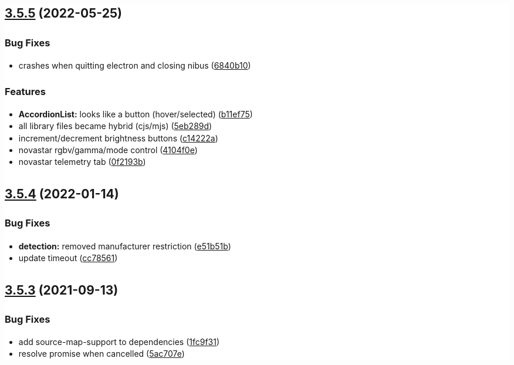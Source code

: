 ## [3.5.5](https://github.com/sarakusha/nibus/compare/v3.5.4...v3.5.5) (2022-05-25)


### Bug Fixes

* crashes when quitting electron and closing nibus ([6840b10](https://github.com/sarakusha/nibus/commit/6840b10405ae8824cf8c97bbe4dcc4ad809faebe))


### Features

* **AccordionList:** looks like a button (hover/selected) ([b11ef75](https://github.com/sarakusha/nibus/commit/b11ef7566d6d3522ddc55f029219307902eef74f))
* all library files became hybrid (cjs/mjs) ([5eb289d](https://github.com/sarakusha/nibus/commit/5eb289d8ad8c700ef74770e0670b96ba419799a9))
* increment/decrement brightness buttons ([c14222a](https://github.com/sarakusha/nibus/commit/c14222a1f7963bbd07de37415233ec05dd9f1970))
* novastar rgbv/gamma/mode control ([4104f0e](https://github.com/sarakusha/nibus/commit/4104f0e2ee442d8a4c57d7ca5ecb0bea23c6c9ca))
* novastar telemetry tab ([0f2193b](https://github.com/sarakusha/nibus/commit/0f2193b0f2bf95a4db4b9e1dd1baca24f076576e))





## [3.5.4](https://github.com/sarakusha/nibus/compare/v3.5.3...v3.5.4) (2022-01-14)


### Bug Fixes

* **detection:** removed manufacturer restriction ([e51b51b](https://github.com/sarakusha/nibus/commit/e51b51b600afa29470892f65a779720121cc59cd))
* update timeout ([cc78561](https://github.com/sarakusha/nibus/commit/cc78561e31e537a0b04db0d035b6013b34c998ad))





## [3.5.3](https://github.com/sarakusha/nibus/compare/v3.5.2...v3.5.3) (2021-09-13)


### Bug Fixes

* add source-map-support to dependencies ([1fc9f31](https://github.com/sarakusha/nibus/commit/1fc9f31ceeb41563348f0157a68ea23f9d0f0e08))
* resolve promise when cancelled ([5ac707e](https://github.com/sarakusha/nibus/commit/5ac707e8efdc500440e522c107b42a7acd37594a))




